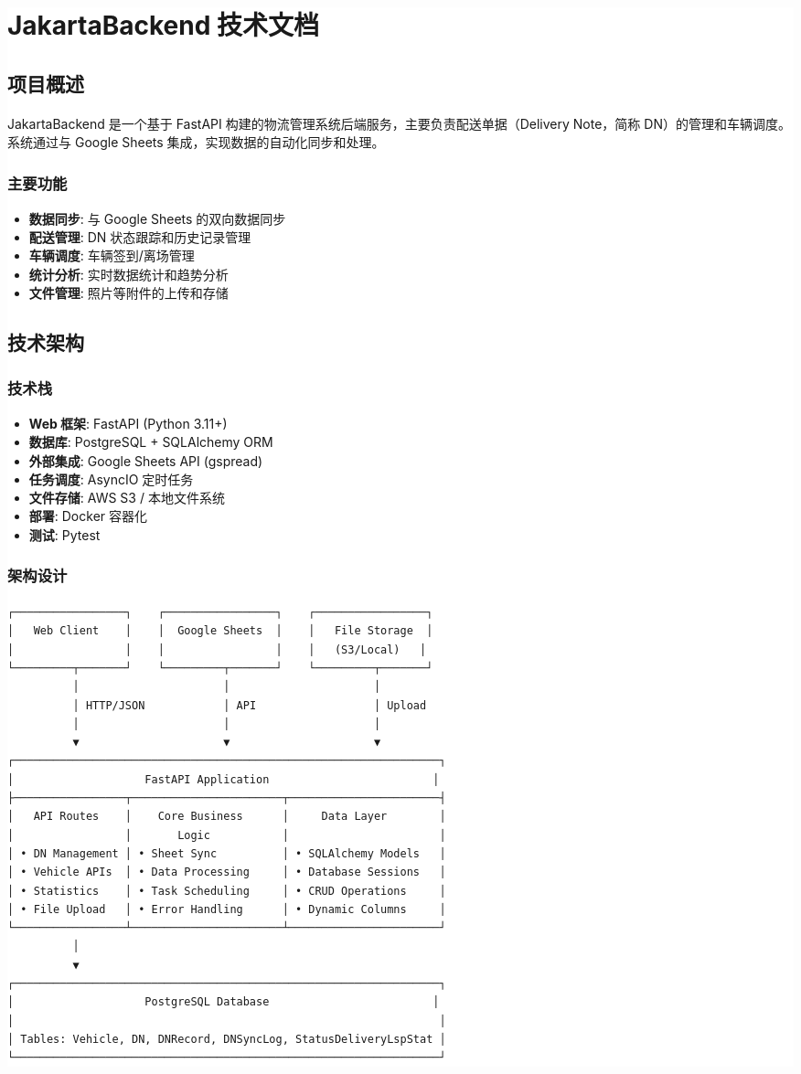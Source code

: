 # JakartaBackend 技术文档

## 项目概述

JakartaBackend 是一个基于 FastAPI 构建的物流管理系统后端服务，主要负责配送单据（Delivery Note，简称 DN）的管理和车辆调度。系统通过与 Google Sheets 集成，实现数据的自动化同步和处理。

### 主要功能
- **数据同步**: 与 Google Sheets 的双向数据同步
- **配送管理**: DN 状态跟踪和历史记录管理
- **车辆调度**: 车辆签到/离场管理
- **统计分析**: 实时数据统计和趋势分析
- **文件管理**: 照片等附件的上传和存储

## 技术架构

### 技术栈
- **Web 框架**: FastAPI (Python 3.11+)
- **数据库**: PostgreSQL + SQLAlchemy ORM
- **外部集成**: Google Sheets API (gspread)
- **任务调度**: AsyncIO 定时任务
- **文件存储**: AWS S3 / 本地文件系统
- **部署**: Docker 容器化
- **测试**: Pytest

### 架构设计
```
┌─────────────────┐    ┌─────────────────┐    ┌─────────────────┐
│   Web Client    │    │  Google Sheets  │    │   File Storage  │
│                 │    │                 │    │   (S3/Local)   │
└─────────┬───────┘    └─────────┬───────┘    └─────────┬───────┘
          │                      │                      │
          │ HTTP/JSON            │ API                  │ Upload
          │                      │                      │
          ▼                      ▼                      ▼
┌─────────────────────────────────────────────────────────────────┐
│                    FastAPI Application                         │
├─────────────────┬───────────────────────┬───────────────────────┤
│   API Routes    │    Core Business      │     Data Layer        │
│                 │       Logic           │                       │
│ • DN Management │ • Sheet Sync          │ • SQLAlchemy Models   │
│ • Vehicle APIs  │ • Data Processing     │ • Database Sessions   │
│ • Statistics    │ • Task Scheduling     │ • CRUD Operations     │
│ • File Upload   │ • Error Handling      │ • Dynamic Columns     │
└─────────────────┴───────────────────────┴───────────────────────┘
          │
          ▼
┌─────────────────────────────────────────────────────────────────┐
│                    PostgreSQL Database                         │
│                                                                 │
│ Tables: Vehicle, DN, DNRecord, DNSyncLog, StatusDeliveryLspStat │
└─────────────────────────────────────────────────────────────────┘
```

